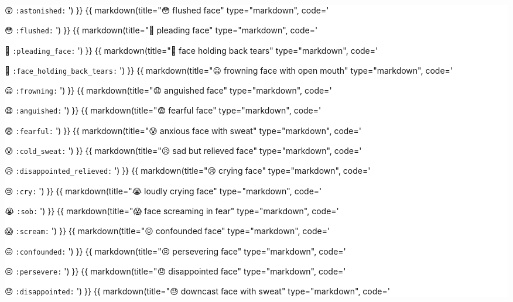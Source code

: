 :astonished: `:astonished:`
') }}
{{ markdown(title="😳 flushed face" type="markdown", code='

:flushed: `:flushed:`
') }}
{{ markdown(title="🥺 pleading face" type="markdown", code='

:pleading_face: `:pleading_face:`
') }}
{{ markdown(title="🥹 face holding back tears" type="markdown", code='

:face_holding_back_tears: `:face_holding_back_tears:`
') }}
{{ markdown(title="😦 frowning face with open mouth" type="markdown", code='

:frowning: `:frowning:`
') }}
{{ markdown(title="😧 anguished face" type="markdown", code='

:anguished: `:anguished:`
') }}
{{ markdown(title="😨 fearful face" type="markdown", code='

:fearful: `:fearful:`
') }}
{{ markdown(title="😰 anxious face with sweat" type="markdown", code='

:cold_sweat: `:cold_sweat:`
') }}
{{ markdown(title="😥 sad but relieved face" type="markdown", code='

:disappointed_relieved: `:disappointed_relieved:`
') }}
{{ markdown(title="😢 crying face" type="markdown", code='

:cry: `:cry:`
') }}
{{ markdown(title="😭 loudly crying face" type="markdown", code='

:sob: `:sob:`
') }}
{{ markdown(title="😱 face screaming in fear" type="markdown", code='

:scream: `:scream:`
') }}
{{ markdown(title="😖 confounded face" type="markdown", code='

:confounded: `:confounded:`
') }}
{{ markdown(title="😣 persevering face" type="markdown", code='

:persevere: `:persevere:`
') }}
{{ markdown(title="😞 disappointed face" type="markdown", code='

:disappointed: `:disappointed:`
') }}
{{ markdown(title="😓 downcast face with sweat" type="markdown", code='
